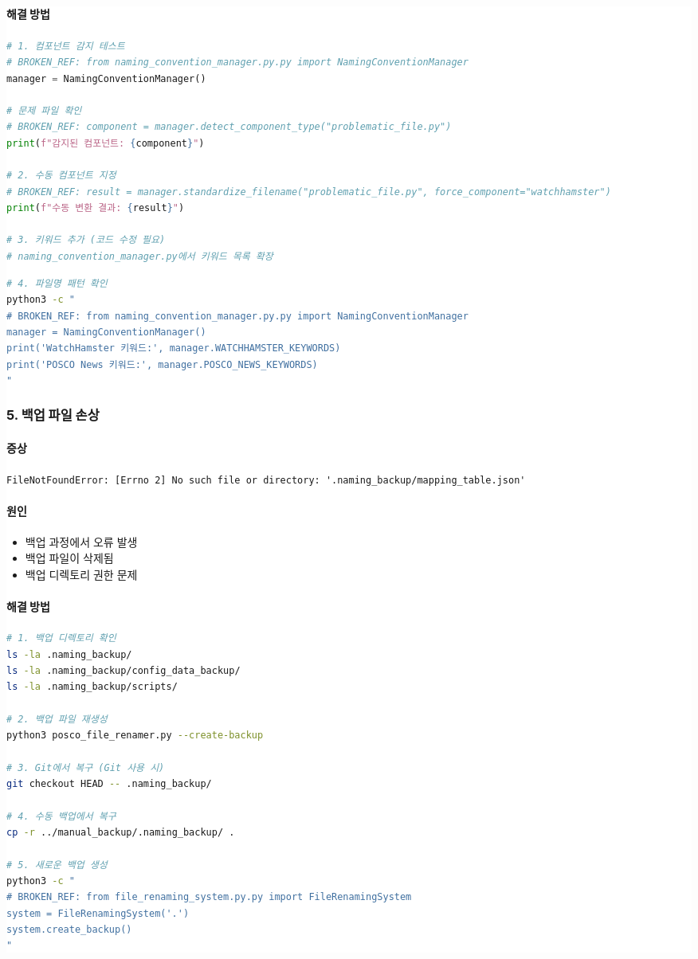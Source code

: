 #### 해결 방법
```python
# 1. 컴포넌트 감지 테스트
# BROKEN_REF: from naming_convention_manager.py.py import NamingConventionManager
manager = NamingConventionManager()

# 문제 파일 확인
# BROKEN_REF: component = manager.detect_component_type("problematic_file.py")
print(f"감지된 컴포넌트: {component}")

# 2. 수동 컴포넌트 지정
# BROKEN_REF: result = manager.standardize_filename("problematic_file.py", force_component="watchhamster")
print(f"수동 변환 결과: {result}")

# 3. 키워드 추가 (코드 수정 필요)
# naming_convention_manager.py에서 키워드 목록 확장
```

```bash
# 4. 파일명 패턴 확인
python3 -c "
# BROKEN_REF: from naming_convention_manager.py.py import NamingConventionManager
manager = NamingConventionManager()
print('WatchHamster 키워드:', manager.WATCHHAMSTER_KEYWORDS)
print('POSCO News 키워드:', manager.POSCO_NEWS_KEYWORDS)
"
```

### 5. 백업 파일 손상

#### 증상
```
FileNotFoundError: [Errno 2] No such file or directory: '.naming_backup/mapping_table.json'
```

#### 원인
- 백업 과정에서 오류 발생
- 백업 파일이 삭제됨
- 백업 디렉토리 권한 문제

#### 해결 방법
```bash
# 1. 백업 디렉토리 확인
ls -la .naming_backup/
ls -la .naming_backup/config_data_backup/
ls -la .naming_backup/scripts/

# 2. 백업 파일 재생성
python3 posco_file_renamer.py --create-backup

# 3. Git에서 복구 (Git 사용 시)
git checkout HEAD -- .naming_backup/

# 4. 수동 백업에서 복구
cp -r ../manual_backup/.naming_backup/ .

# 5. 새로운 백업 생성
python3 -c "
# BROKEN_REF: from file_renaming_system.py.py import FileRenamingSystem
system = FileRenamingSystem('.')
system.create_backup()
"
```
